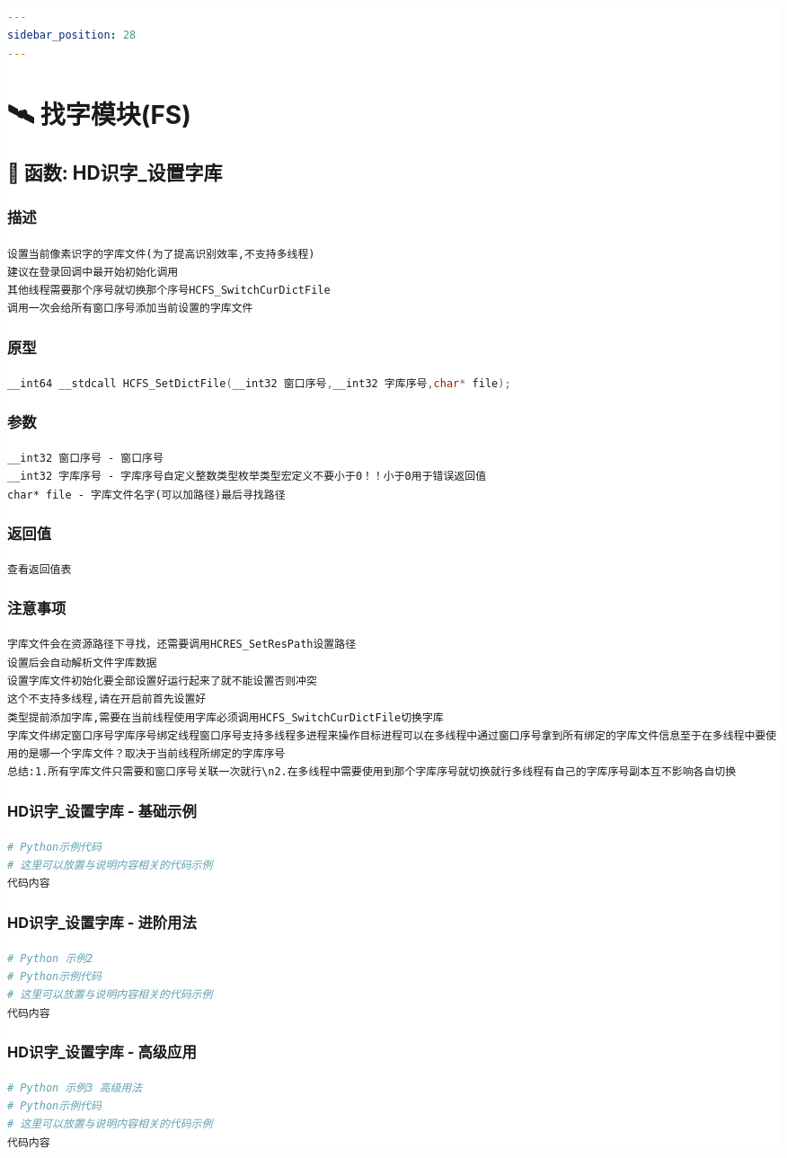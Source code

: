 ```yaml
---
sidebar_position: 28
---
```


# 🛰️ 找字模块(FS)
## 📌 函数: HD识字_设置字库
### 描述
```
设置当前像素识字的字库文件(为了提高识别效率,不支持多线程)
建议在登录回调中最开始初始化调用
其他线程需要那个序号就切换那个序号HCFS_SwitchCurDictFile
调用一次会给所有窗口序号添加当前设置的字库文件
```
### 原型
```cpp
__int64 __stdcall HCFS_SetDictFile(__int32 窗口序号,__int32 字库序号,char* file);
```
### 参数
```
__int32 窗口序号 - 窗口序号
__int32 字库序号 - 字库序号自定义整数类型枚举类型宏定义不要小于0！！小于0用于错误返回值
char* file - 字库文件名字(可以加路径)最后寻找路径
```
### 返回值
```
查看返回值表
```
### 注意事项
```
字库文件会在资源路径下寻找，还需要调用HCRES_SetResPath设置路径
设置后会自动解析文件字库数据
设置字库文件初始化要全部设置好运行起来了就不能设置否则冲突
这个不支持多线程,请在开启前首先设置好
类型提前添加字库,需要在当前线程使用字库必须调用HCFS_SwitchCurDictFile切换字库
字库文件绑定窗口序号字库序号绑定线程窗口序号支持多线程多进程来操作目标进程可以在多线程中通过窗口序号拿到所有绑定的字库文件信息至于在多线程中要使用的是哪一个字库文件？取决于当前线程所绑定的字库序号
总结:1.所有字库文件只需要和窗口序号关联一次就行\n2.在多线程中需要使用到那个字库序号就切换就行多线程有自己的字库序号副本互不影响各自切换
```
### HD识字_设置字库 - 基础示例
```python
# Python示例代码
# 这里可以放置与说明内容相关的代码示例
代码内容
```
### HD识字_设置字库 - 进阶用法
```python
# Python 示例2
# Python示例代码
# 这里可以放置与说明内容相关的代码示例
代码内容
```
### HD识字_设置字库 - 高级应用
```python
# Python 示例3 高级用法
# Python示例代码
# 这里可以放置与说明内容相关的代码示例
代码内容
```